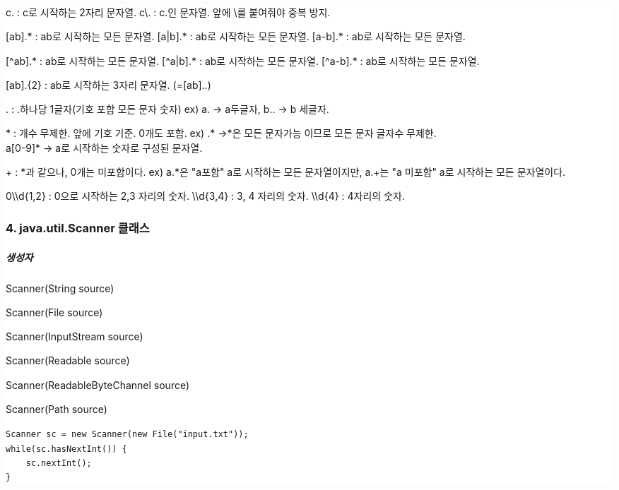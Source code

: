 c. : c로 시작하는 2자리 문자열.
c\\. : c.인 문자열. 앞에 \를 붙여줘야 중복 방지.

[ab].* : ab로 시작하는 모든 문자열.
[a|b].* : ab로 시작하는 모든 문자열.
[a-b].* : ab로 시작하는 모든 문자열.

[^ab].* : ab로 시작하는 모든 문자열.
\[^a|b].* : ab로 시작하는 모든 문자열.
\[^a-b].* : ab로 시작하는 모든 문자열.

[ab].{2} : ab로 시작하는 3자리 문자열. (=[ab]..)



.  : 			.하나당 1글자(기호 포함 모든 문자 숫자) ex) a. -> a두글자, b.. -> b 세글자.

\* :			개수 무제한. 앞에 기호 기준. 0개도 포함.
			ex) .\* ->\*은 모든 문자가능 이므로 모든 문자 글자수 무제한.	   		  
			a[0-9]* -> a로 시작하는 숫자로 구성된 문자열.

\+ :			\*과 같으나, 0개는 미포함이다.	
			ex) a.*은 "a포함" a로 시작하는 모든 문자열이지만,
	      		a.+는 "a 미포함" a로 시작하는 모든 문자열이다.



0\\\d{1,2} : 0으로 시작하는 2,3 자리의 숫자. 
\\\d{3,4} : 3, 4 자리의 숫자.
\\\d{4} : 4자리의 숫자.







### 4. java.util.Scanner 클래스



##### 생성자

Scanner(String source)

Scanner(File source)

Scanner(InputStream source)

Scanner(Readable source)

Scanner(ReadableByteChannel source)

Scanner(Path source)



```
Scanner sc = new Scanner(new File("input.txt"));
while(sc.hasNextInt()) {
	sc.nextInt();
}
```
